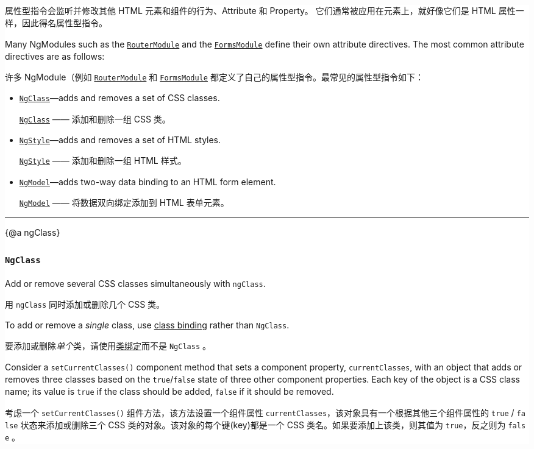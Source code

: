 属性型指令会监听并修改其他 HTML 元素和组件的行为、Attribute 和 Property。
它们通常被应用在元素上，就好像它们是 HTML 属性一样，因此得名属性型指令。


Many NgModules such as the [`RouterModule`](guide/router "Routing and Navigation")
and the [`FormsModule`](guide/forms "Forms") define their own attribute directives.
The most common attribute directives are as follows:

许多 NgModule（例如 [`RouterModule`](guide/router "路由和导航") 和 [`FormsModule`](guide/forms "表单") 都定义了自己的属性型指令。最常见的属性型指令如下：


* [`NgClass`](guide/template-syntax#ngClass)&mdash;adds and removes a set of CSS classes.

  [`NgClass`](guide/template-syntax#ngClass) —— 添加和删除一组 CSS 类。

* [`NgStyle`](guide/template-syntax#ngStyle)&mdash;adds and removes a set of HTML styles.

  [`NgStyle`](guide/template-syntax#ngStyle) —— 添加和删除一组 HTML 样式。

* [`NgModel`](guide/template-syntax#ngModel)&mdash;adds two-way data binding to an HTML form element.

  [`NgModel`](guide/template-syntax#ngModel) —— 将数据双向绑定添加到 HTML 表单元素。


<hr/>

{@a ngClass}

### `NgClass`

Add or remove several CSS classes simultaneously with `ngClass`.

用 `ngClass` 同时添加或删除几个 CSS 类。


<code-example path="built-in-directives/src/app/app.component.html" region="special-div" header="src/app/app.component.html"></code-example>

<div class="alert is-helpful">

To add or remove a *single* class, use [class binding](guide/template-syntax#class-binding) rather than `NgClass`.

要添加或删除*单个*类，请使用[类绑定](guide/template-syntax#class-binding)而不是 `NgClass` 。


</div>

Consider a `setCurrentClasses()` component method that sets a component property,
`currentClasses`, with an object that adds or removes three classes based on the
`true`/`false` state of three other component properties. Each key of the object is a CSS class name; its value is `true` if the class should be added,
`false` if it should be removed.

考虑一个 `setCurrentClasses()` 组件方法，该方法设置一个组件属性 `currentClasses`，该对象具有一个根据其他三个组件属性的 `true` / `false` 状态来添加或删除三个 CSS 类的对象。该对象的每个键(key)都是一个 CSS 类名。如果要添加上该类，则其值为 `true`，反之则为 `false` 。


<code-example path="built-in-directives/src/app/app.component.ts" region="setClasses" header="src/app/app.component.ts"></code-example>

